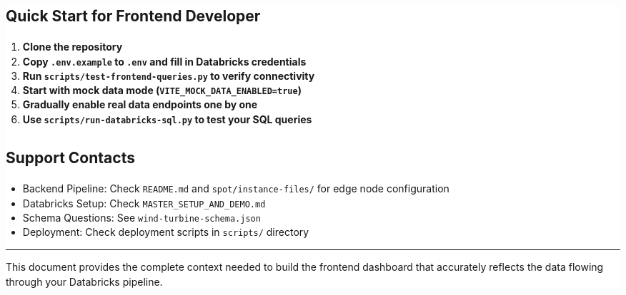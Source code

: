 ## Quick Start for Frontend Developer

1. **Clone the repository**
2. **Copy `.env.example` to `.env` and fill in Databricks credentials**
3. **Run `scripts/test-frontend-queries.py` to verify connectivity**
4. **Start with mock data mode (`VITE_MOCK_DATA_ENABLED=true`)**
5. **Gradually enable real data endpoints one by one**
6. **Use `scripts/run-databricks-sql.py` to test your SQL queries**

## Support Contacts

- Backend Pipeline: Check `README.md` and `spot/instance-files/` for edge node configuration
- Databricks Setup: Check `MASTER_SETUP_AND_DEMO.md`
- Schema Questions: See `wind-turbine-schema.json`
- Deployment: Check deployment scripts in `scripts/` directory

---

This document provides the complete context needed to build the frontend dashboard that accurately reflects the data flowing through your Databricks pipeline.